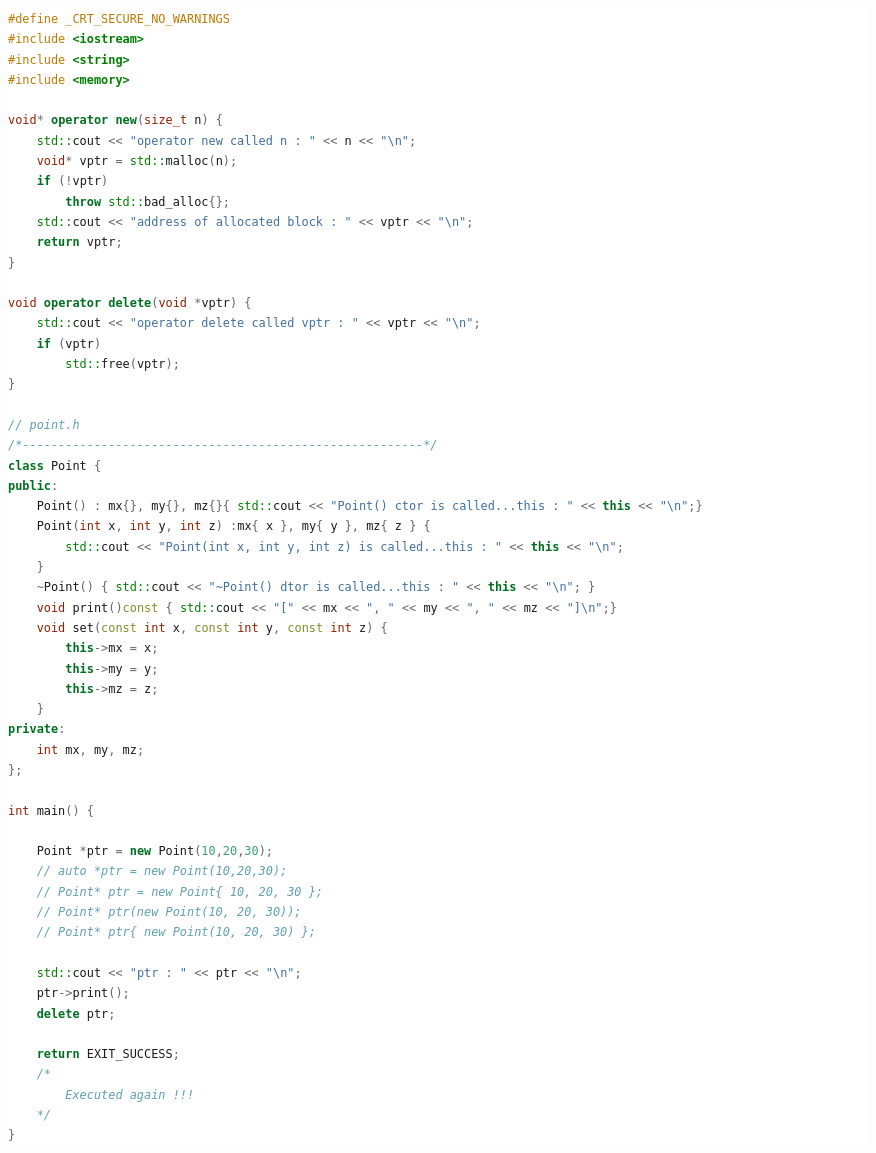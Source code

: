 ```cpp
#define _CRT_SECURE_NO_WARNINGS
#include <iostream>
#include <string>
#include <memory>

void* operator new(size_t n) {
	std::cout << "operator new called n : " << n << "\n";
	void* vptr = std::malloc(n);
	if (!vptr)
		throw std::bad_alloc{};
	std::cout << "address of allocated block : " << vptr << "\n";
	return vptr;
}

void operator delete(void *vptr) {
	std::cout << "operator delete called vptr : " << vptr << "\n";
	if (vptr)
		std::free(vptr);
}

// point.h
/*--------------------------------------------------------*/
class Point {
public:
	Point() : mx{}, my{}, mz{}{ std::cout << "Point() ctor is called...this : " << this << "\n";}
	Point(int x, int y, int z) :mx{ x }, my{ y }, mz{ z } {
		std::cout << "Point(int x, int y, int z) is called...this : " << this << "\n";
	}
	~Point() { std::cout << "~Point() dtor is called...this : " << this << "\n"; }
	void print()const { std::cout << "[" << mx << ", " << my << ", " << mz << "]\n";}
	void set(const int x, const int y, const int z) {
		this->mx = x;
		this->my = y;
		this->mz = z;
	}
private:
	int mx, my, mz;
};

int main() {

	Point *ptr = new Point(10,20,30);
	// auto *ptr = new Point(10,20,30);
	// Point* ptr = new Point{ 10, 20, 30 };
	// Point* ptr(new Point(10, 20, 30));
	// Point* ptr{ new Point(10, 20, 30) };

	std::cout << "ptr : " << ptr << "\n";
	ptr->print();
	delete ptr;
	
	return EXIT_SUCCESS;
	/*
		Executed again !!!
	*/
}
```

